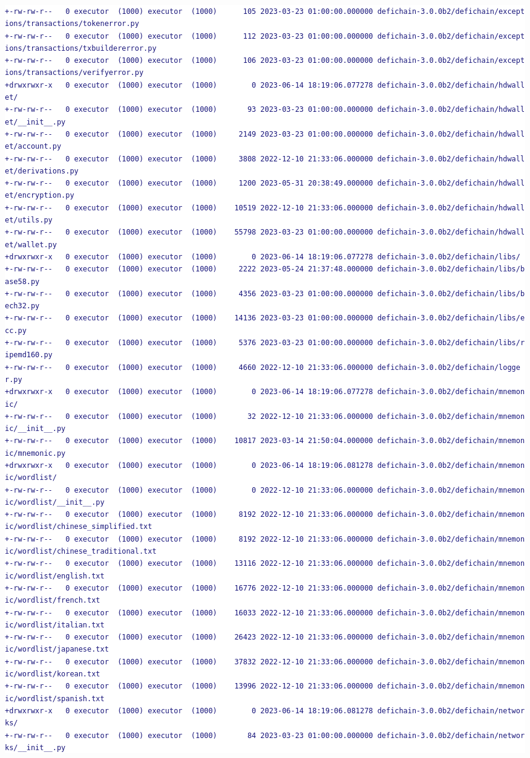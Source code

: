 ```diff
+-rw-rw-r--   0 executor  (1000) executor  (1000)      105 2023-03-23 01:00:00.000000 defichain-3.0.0b2/defichain/exceptions/transactions/tokenerror.py
+-rw-rw-r--   0 executor  (1000) executor  (1000)      112 2023-03-23 01:00:00.000000 defichain-3.0.0b2/defichain/exceptions/transactions/txbuildererror.py
+-rw-rw-r--   0 executor  (1000) executor  (1000)      106 2023-03-23 01:00:00.000000 defichain-3.0.0b2/defichain/exceptions/transactions/verifyerror.py
+drwxrwxr-x   0 executor  (1000) executor  (1000)        0 2023-06-14 18:19:06.077278 defichain-3.0.0b2/defichain/hdwallet/
+-rw-rw-r--   0 executor  (1000) executor  (1000)       93 2023-03-23 01:00:00.000000 defichain-3.0.0b2/defichain/hdwallet/__init__.py
+-rw-rw-r--   0 executor  (1000) executor  (1000)     2149 2023-03-23 01:00:00.000000 defichain-3.0.0b2/defichain/hdwallet/account.py
+-rw-rw-r--   0 executor  (1000) executor  (1000)     3808 2022-12-10 21:33:06.000000 defichain-3.0.0b2/defichain/hdwallet/derivations.py
+-rw-rw-r--   0 executor  (1000) executor  (1000)     1200 2023-05-31 20:38:49.000000 defichain-3.0.0b2/defichain/hdwallet/encryption.py
+-rw-rw-r--   0 executor  (1000) executor  (1000)    10519 2022-12-10 21:33:06.000000 defichain-3.0.0b2/defichain/hdwallet/utils.py
+-rw-rw-r--   0 executor  (1000) executor  (1000)    55798 2023-03-23 01:00:00.000000 defichain-3.0.0b2/defichain/hdwallet/wallet.py
+drwxrwxr-x   0 executor  (1000) executor  (1000)        0 2023-06-14 18:19:06.077278 defichain-3.0.0b2/defichain/libs/
+-rw-rw-r--   0 executor  (1000) executor  (1000)     2222 2023-05-24 21:37:48.000000 defichain-3.0.0b2/defichain/libs/base58.py
+-rw-rw-r--   0 executor  (1000) executor  (1000)     4356 2023-03-23 01:00:00.000000 defichain-3.0.0b2/defichain/libs/bech32.py
+-rw-rw-r--   0 executor  (1000) executor  (1000)    14136 2023-03-23 01:00:00.000000 defichain-3.0.0b2/defichain/libs/ecc.py
+-rw-rw-r--   0 executor  (1000) executor  (1000)     5376 2023-03-23 01:00:00.000000 defichain-3.0.0b2/defichain/libs/ripemd160.py
+-rw-rw-r--   0 executor  (1000) executor  (1000)     4660 2022-12-10 21:33:06.000000 defichain-3.0.0b2/defichain/logger.py
+drwxrwxr-x   0 executor  (1000) executor  (1000)        0 2023-06-14 18:19:06.077278 defichain-3.0.0b2/defichain/mnemonic/
+-rw-rw-r--   0 executor  (1000) executor  (1000)       32 2022-12-10 21:33:06.000000 defichain-3.0.0b2/defichain/mnemonic/__init__.py
+-rw-rw-r--   0 executor  (1000) executor  (1000)    10817 2023-03-14 21:50:04.000000 defichain-3.0.0b2/defichain/mnemonic/mnemonic.py
+drwxrwxr-x   0 executor  (1000) executor  (1000)        0 2023-06-14 18:19:06.081278 defichain-3.0.0b2/defichain/mnemonic/wordlist/
+-rw-rw-r--   0 executor  (1000) executor  (1000)        0 2022-12-10 21:33:06.000000 defichain-3.0.0b2/defichain/mnemonic/wordlist/__init__.py
+-rw-rw-r--   0 executor  (1000) executor  (1000)     8192 2022-12-10 21:33:06.000000 defichain-3.0.0b2/defichain/mnemonic/wordlist/chinese_simplified.txt
+-rw-rw-r--   0 executor  (1000) executor  (1000)     8192 2022-12-10 21:33:06.000000 defichain-3.0.0b2/defichain/mnemonic/wordlist/chinese_traditional.txt
+-rw-rw-r--   0 executor  (1000) executor  (1000)    13116 2022-12-10 21:33:06.000000 defichain-3.0.0b2/defichain/mnemonic/wordlist/english.txt
+-rw-rw-r--   0 executor  (1000) executor  (1000)    16776 2022-12-10 21:33:06.000000 defichain-3.0.0b2/defichain/mnemonic/wordlist/french.txt
+-rw-rw-r--   0 executor  (1000) executor  (1000)    16033 2022-12-10 21:33:06.000000 defichain-3.0.0b2/defichain/mnemonic/wordlist/italian.txt
+-rw-rw-r--   0 executor  (1000) executor  (1000)    26423 2022-12-10 21:33:06.000000 defichain-3.0.0b2/defichain/mnemonic/wordlist/japanese.txt
+-rw-rw-r--   0 executor  (1000) executor  (1000)    37832 2022-12-10 21:33:06.000000 defichain-3.0.0b2/defichain/mnemonic/wordlist/korean.txt
+-rw-rw-r--   0 executor  (1000) executor  (1000)    13996 2022-12-10 21:33:06.000000 defichain-3.0.0b2/defichain/mnemonic/wordlist/spanish.txt
+drwxrwxr-x   0 executor  (1000) executor  (1000)        0 2023-06-14 18:19:06.081278 defichain-3.0.0b2/defichain/networks/
+-rw-rw-r--   0 executor  (1000) executor  (1000)       84 2023-03-23 01:00:00.000000 defichain-3.0.0b2/defichain/networks/__init__.py
```